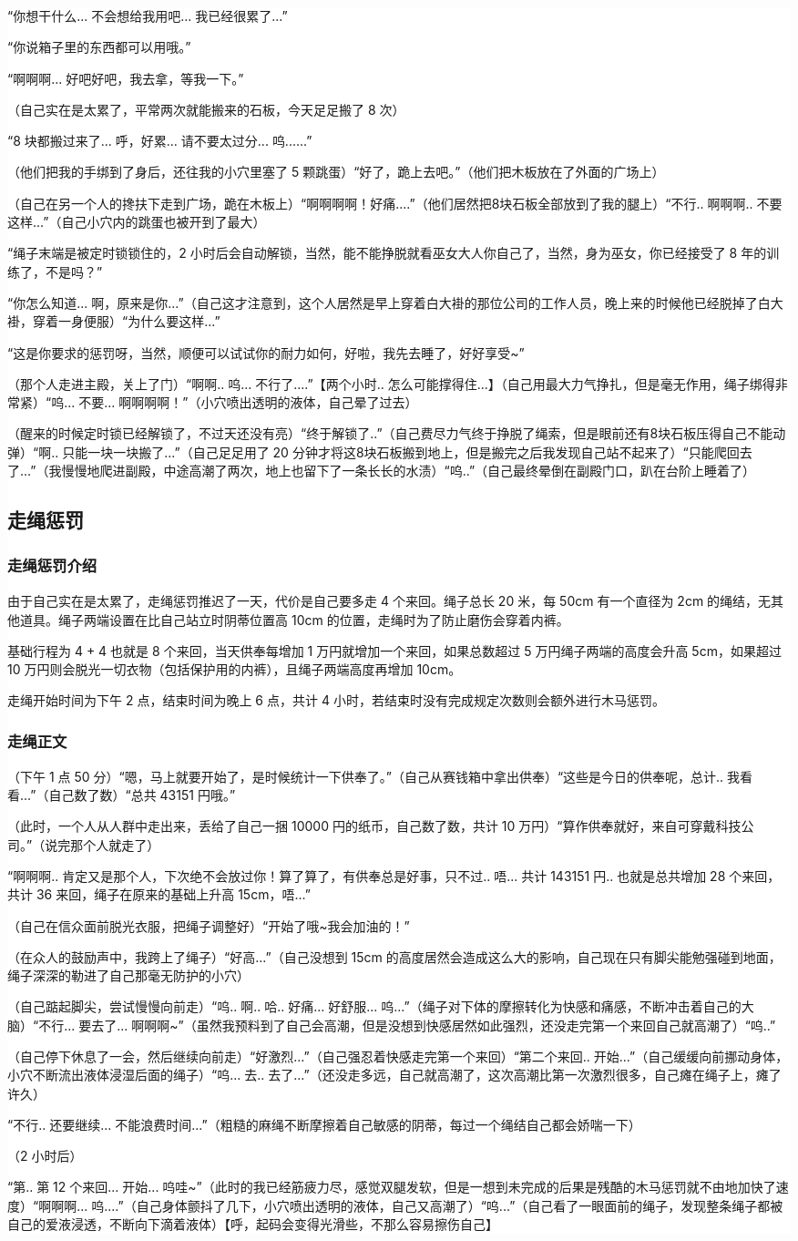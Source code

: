 “你想干什么... 不会想给我用吧... 我已经很累了...”

“你说箱子里的东西都可以用哦。”

“啊啊啊... 好吧好吧，我去拿，等我一下。”

（自己实在是太累了，平常两次就能搬来的石板，今天足足搬了 8 次）

“8 块都搬过来了... 呼，好累... 请不要太过分... 呜......”

（他们把我的手绑到了身后，还往我的小穴里塞了 5 颗跳蛋）“好了，跪上去吧。”（他们把木板放在了外面的广场上）

（自己在另一个人的搀扶下走到广场，跪在木板上）“啊啊啊啊！好痛....”（他们居然把8块石板全部放到了我的腿上）“不行.. 啊啊啊.. 不要这样...”（自己小穴内的跳蛋也被开到了最大）

“绳子末端是被定时锁锁住的，2 小时后会自动解锁，当然，能不能挣脱就看巫女大人你自己了，当然，身为巫女，你已经接受了 8 年的训练了，不是吗？”

“你怎么知道... 啊，原来是你...”（自己这才注意到，这个人居然是早上穿着白大褂的那位公司的工作人员，晚上来的时候他已经脱掉了白大褂，穿着一身便服）“为什么要这样...”

“这是你要求的惩罚呀，当然，顺便可以试试你的耐力如何，好啦，我先去睡了，好好享受~”

（那个人走进主殿，关上了门）“啊啊.. 呜... 不行了....”【两个小时.. 怎么可能撑得住...】（自己用最大力气挣扎，但是毫无作用，绳子绑得非常紧）“呜... 不要... 啊啊啊啊！”（小穴喷出透明的液体，自己晕了过去）

（醒来的时候定时锁已经解锁了，不过天还没有亮）“终于解锁了..”（自己费尽力气终于挣脱了绳索，但是眼前还有8块石板压得自己不能动弹）“啊.. 只能一块一块搬了...”（自己足足用了 20 分钟才将这8块石板搬到地上，但是搬完之后我发现自己站不起来了）“只能爬回去了...”（我慢慢地爬进副殿，中途高潮了两次，地上也留下了一条长长的水渍）“呜..”（自己最终晕倒在副殿门口，趴在台阶上睡着了）

## 走绳惩罚
### 走绳惩罚介绍
由于自己实在是太累了，走绳惩罚推迟了一天，代价是自己要多走 4 个来回。绳子总长 20 米，每 50cm 有一个直径为 2cm 的绳结，无其他道具。绳子两端设置在比自己站立时阴蒂位置高 10cm 的位置，走绳时为了防止磨伤会穿着内裤。

基础行程为 4 + 4 也就是 8 个来回，当天供奉每增加 1 万円就增加一个来回，如果总数超过 5 万円绳子两端的高度会升高 5cm，如果超过 10 万円则会脱光一切衣物（包括保护用的内裤），且绳子两端高度再增加 10cm。

走绳开始时间为下午 2 点，结束时间为晚上 6 点，共计 4 小时，若结束时没有完成规定次数则会额外进行木马惩罚。

### 走绳正文
（下午 1 点 50 分）“嗯，马上就要开始了，是时候统计一下供奉了。”（自己从赛钱箱中拿出供奉）“这些是今日的供奉呢，总计.. 我看看...”（自己数了数）“总共 43151 円哦。”

（此时，一个人从人群中走出来，丢给了自己一捆 10000 円的纸币，自己数了数，共计 10 万円）“算作供奉就好，来自可穿戴科技公司。”（说完那个人就走了）

“啊啊啊.. 肯定又是那个人，下次绝不会放过你！算了算了，有供奉总是好事，只不过.. 唔... 共计 143151 円.. 也就是总共增加 28 个来回，共计 36 来回，绳子在原来的基础上升高 15cm，唔...”

（自己在信众面前脱光衣服，把绳子调整好）“开始了哦~我会加油的！”

（在众人的鼓励声中，我跨上了绳子）“好高...”（自己没想到 15cm 的高度居然会造成这么大的影响，自己现在只有脚尖能勉强碰到地面，绳子深深的勒进了自己那毫无防护的小穴）

（自己踮起脚尖，尝试慢慢向前走）“呜.. 啊.. 哈.. 好痛... 好舒服... 呜...”（绳子对下体的摩擦转化为快感和痛感，不断冲击着自己的大脑）“不行... 要去了... 啊啊啊~”（虽然我预料到了自己会高潮，但是没想到快感居然如此强烈，还没走完第一个来回自己就高潮了）“呜..”

（自己停下休息了一会，然后继续向前走）“好激烈...”（自己强忍着快感走完第一个来回）“第二个来回.. 开始...”（自己缓缓向前挪动身体，小穴不断流出液体浸湿后面的绳子）“呜... 去.. 去了...”（还没走多远，自己就高潮了，这次高潮比第一次激烈很多，自己瘫在绳子上，瘫了许久）

“不行.. 还要继续... 不能浪费时间...”（粗糙的麻绳不断摩擦着自己敏感的阴蒂，每过一个绳结自己都会娇喘一下）

（2 小时后）

“第.. 第 12 个来回... 开始... 呜哇~”（此时的我已经筋疲力尽，感觉双腿发软，但是一想到未完成的后果是残酷的木马惩罚就不由地加快了速度）“啊啊啊... 呜....”（自己身体颤抖了几下，小穴喷出透明的液体，自己又高潮了）“呜...”（自己看了一眼面前的绳子，发现整条绳子都被自己的爱液浸透，不断向下滴着液体）【呼，起码会变得光滑些，不那么容易擦伤自己】
